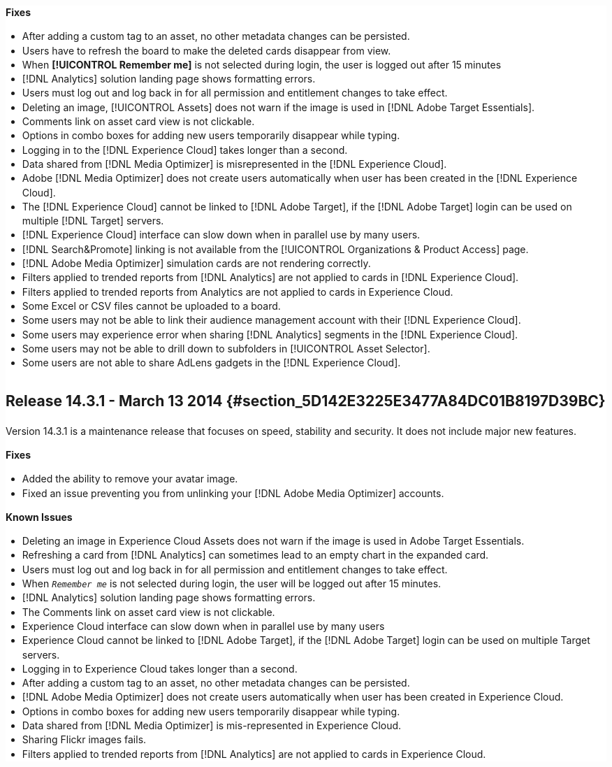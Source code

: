 **Fixes**

* After adding a custom tag to an asset, no other metadata changes can be persisted.
* Users have to refresh the board to make the deleted cards disappear from view.
* When **[!UICONTROL Remember me]** is not selected during login, the user is logged out after 15 minutes
* [!DNL Analytics] solution landing page shows formatting errors.
* Users must log out and log back in for all permission and entitlement changes to take effect.
* Deleting an image, [!UICONTROL Assets] does not warn if the image is used in [!DNL Adobe Target Essentials].
* Comments link on asset card view is not clickable.
* Options in combo boxes for adding new users temporarily disappear while typing.
* Logging in to the [!DNL Experience Cloud] takes longer than a second.
* Data shared from [!DNL Media Optimizer] is misrepresented in the [!DNL Experience Cloud].
* Adobe [!DNL Media Optimizer] does not create users automatically when user has been created in the [!DNL Experience Cloud].
* The [!DNL Experience Cloud] cannot be linked to [!DNL Adobe Target], if the [!DNL Adobe Target] login can be used on multiple [!DNL Target] servers.
* [!DNL Experience Cloud] interface can slow down when in parallel use by many users.
* [!DNL Search&Promote] linking is not available from the [!UICONTROL Organizations & Product Access] page.
* [!DNL Adobe Media Optimizer] simulation cards are not rendering correctly.
* Filters applied to trended reports from [!DNL Analytics] are not applied to cards in [!DNL Experience Cloud].
* Filters applied to trended reports from Analytics are not applied to cards in Experience Cloud.
* Some Excel or CSV files cannot be uploaded to a board.
* Some users may not be able to link their audience management account with their [!DNL Experience Cloud].
* Some users may experience error when sharing [!DNL Analytics] segments in the [!DNL Experience Cloud].
* Some users may not be able to drill down to subfolders in [!UICONTROL Asset Selector].
* Some users are not able to share AdLens gadgets in the [!DNL Experience Cloud].

## Release 14.3.1 - March 13 2014 {#section_5D142E3225E3477A84DC01B8197D39BC}

Version 14.3.1 is a maintenance release that focuses on speed, stability and security. It does not include major new features. 

**Fixes** 

* Added the ability to remove your avatar image.
* Fixed an issue preventing you from unlinking your [!DNL Adobe Media Optimizer] accounts.

**Known Issues** 

* Deleting an image in Experience Cloud Assets does not warn if the image is used in Adobe Target Essentials.
* Refreshing a card from [!DNL Analytics] can sometimes lead to an empty chart in the expanded card.
* Users must log out and log back in for all permission and entitlement changes to take effect.
* When *`Remember me`* is not selected during login, the user will be logged out after 15 minutes.
* [!DNL Analytics] solution landing page shows formatting errors.
* The Comments link on asset card view is not clickable.
* Experience Cloud interface can slow down when in parallel use by many users
* Experience Cloud cannot be linked to [!DNL Adobe Target], if the [!DNL Adobe Target] login can be used on multiple Target servers.
* Logging in to Experience Cloud takes longer than a second.
* After adding a custom tag to an asset, no other metadata changes can be persisted.
* [!DNL Adobe Media Optimizer] does not create users automatically when user has been created in Experience Cloud.
* Options in combo boxes for adding new users temporarily disappear while typing.
* Data shared from [!DNL Media Optimizer] is mis-represented in Experience Cloud.
* Sharing Flickr images fails.
* Filters applied to trended reports from [!DNL Analytics] are not applied to cards in Experience Cloud.